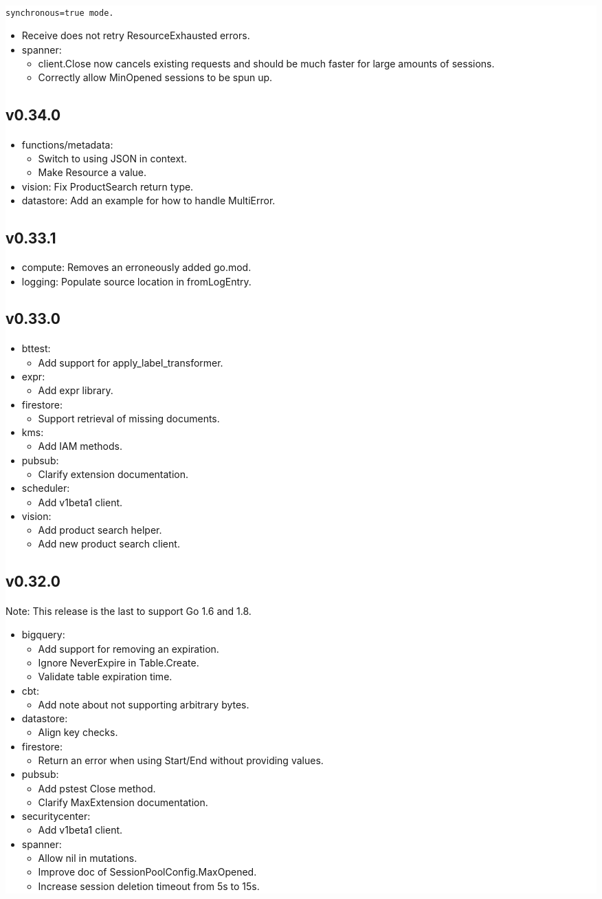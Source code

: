     synchronous=true mode.
  - Receive does not retry ResourceExhausted errors.
- spanner:
  - client.Close now cancels existing requests and should be much faster for
    large amounts of sessions.
  - Correctly allow MinOpened sessions to be spun up.

## v0.34.0

- functions/metadata:
  - Switch to using JSON in context.
  - Make Resource a value.
- vision: Fix ProductSearch return type.
- datastore: Add an example for how to handle MultiError.

## v0.33.1

- compute: Removes an erroneously added go.mod.
- logging: Populate source location in fromLogEntry.

## v0.33.0

- bttest:
  - Add support for apply_label_transformer.
- expr:
  - Add expr library.
- firestore:
  - Support retrieval of missing documents.
- kms:
  - Add IAM methods.
- pubsub:
  - Clarify extension documentation.
- scheduler:
  - Add v1beta1 client.
- vision:
  - Add product search helper.
  - Add new product search client.

## v0.32.0

Note: This release is the last to support Go 1.6 and 1.8.

- bigquery:
    - Add support for removing an expiration.
    - Ignore NeverExpire in Table.Create.
    - Validate table expiration time.
- cbt:
    - Add note about not supporting arbitrary bytes.
- datastore:
    - Align key checks.
- firestore:
    - Return an error when using Start/End without providing values.
- pubsub:
    - Add pstest Close method.
    - Clarify MaxExtension documentation.
- securitycenter:
    - Add v1beta1 client.
- spanner:
    - Allow nil in mutations.
    - Improve doc of SessionPoolConfig.MaxOpened.
    - Increase session deletion timeout from 5s to 15s.
